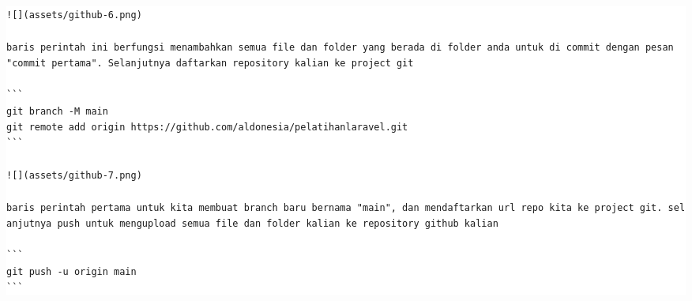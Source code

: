 	![](assets/github-6.png)
	
	baris perintah ini berfungsi menambahkan semua file dan folder yang berada di folder anda untuk di commit dengan pesan "commit pertama". Selanjutnya daftarkan repository kalian ke project git
	
	```
	git branch -M main
	git remote add origin https://github.com/aldonesia/pelatihanlaravel.git
	```

	![](assets/github-7.png)

	baris perintah pertama untuk kita membuat branch baru bernama "main", dan mendaftarkan url repo kita ke project git. selanjutnya push untuk mengupload semua file dan folder kalian ke repository github kalian
	
	```
	git push -u origin main
	```
